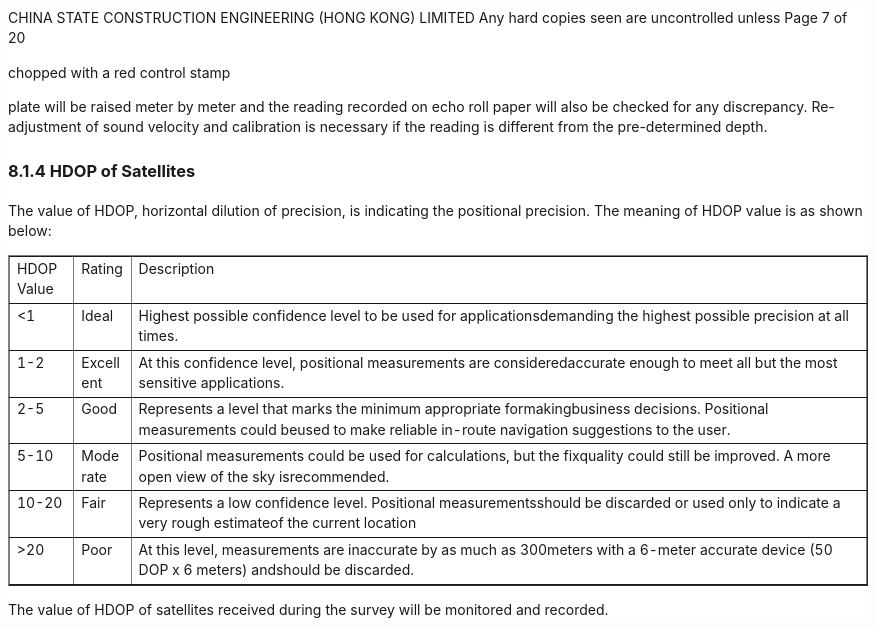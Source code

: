 CHINA STATE CONSTRUCTION ENGINEERING (HONG KONG) LIMITED Any hard copies seen are uncontrolled unless Page 7 of 20

chopped with a red control stamp

plate will be raised meter by meter and the reading recorded on echo roll paper will also be checked for any discrepancy. Re-adjustment of sound velocity and calibration is necessary if the reading is different from the pre-determined depth.

### 8.1.4 HDOP of Satellites

The value of HDOP, horizontal dilution of precision, is indicating the positional precision. The meaning of HDOP value is as shown below:


<table border="1" ><tr>
<td colspan="1" rowspan="1">HDOPValue</td>
<td colspan="1" rowspan="1">Rating</td>
<td colspan="1" rowspan="1">Description</td>
</tr><tr>
<td colspan="1" rowspan="1">&lt;1</td>
<td colspan="1" rowspan="1">Ideal</td>
<td colspan="1" rowspan="1">Highest possible confidence level to be used for applicationsdemanding the highest possible precision at all times.</td>
</tr><tr>
<td colspan="1" rowspan="1">1-2</td>
<td colspan="1" rowspan="1">Excellent</td>
<td colspan="1" rowspan="1">At this confidence level, positional measurements are consideredaccurate enough to meet all but the most sensitive applications.</td>
</tr><tr>
<td colspan="1" rowspan="1">2-5</td>
<td colspan="1" rowspan="1">Good</td>
<td colspan="1" rowspan="1">Represents a level that marks the minimum appropriate formakingbusiness decisions. Positional measurements could beused to make reliable in-route navigation suggestions to the user.</td>
</tr><tr>
<td colspan="1" rowspan="1">5-10</td>
<td colspan="1" rowspan="1">Moderate</td>
<td colspan="1" rowspan="1">Positional measurements could be used for calculations, but the fixquality could still be improved. A more open view of the sky isrecommended.</td>
</tr><tr>
<td colspan="1" rowspan="1">10-20</td>
<td colspan="1" rowspan="1">Fair</td>
<td colspan="1" rowspan="1">Represents a low confidence level. Positional measurementsshould be discarded or used only to indicate a very rough estimateof the current location</td>
</tr><tr>
<td colspan="1" rowspan="1">&gt;20</td>
<td colspan="1" rowspan="1">Poor</td>
<td colspan="1" rowspan="1">At this level, measurements are inaccurate by as much as 300meters with a 6-meter accurate device (50 DOP x 6 meters) andshould be discarded.</td>
</tr></table>

The value of HDOP of satellites received during the survey will be monitored and recorded.
